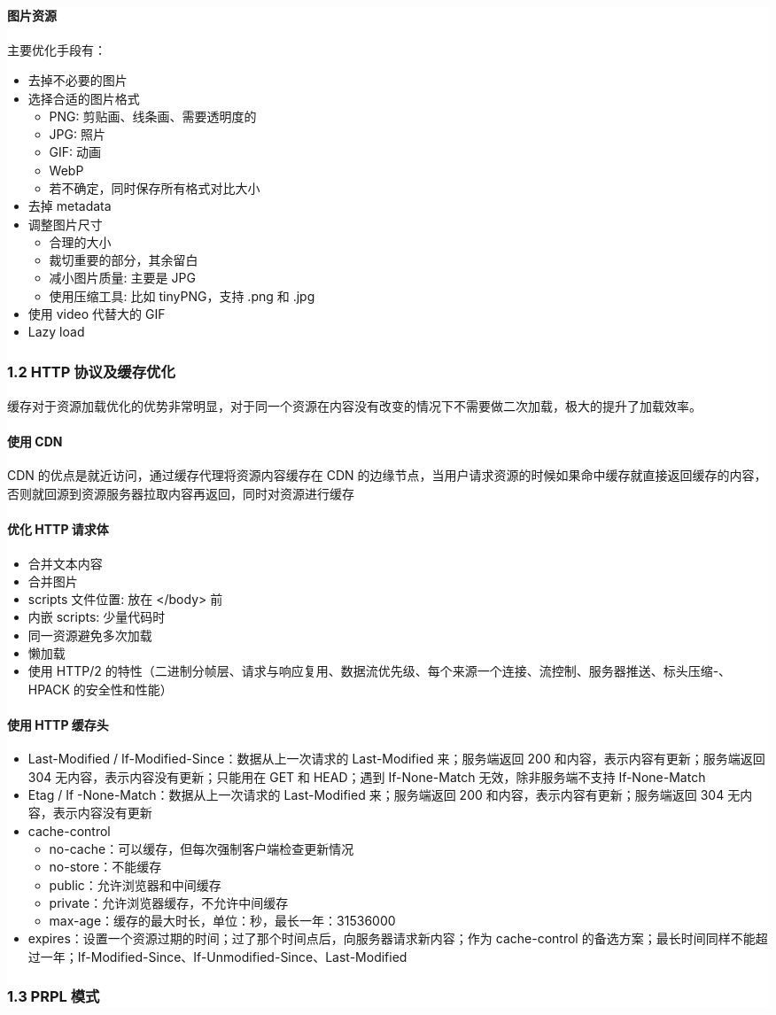 #### 图片资源

主要优化手段有：

- 去掉不必要的图片
- 选择合适的图片格式
  - PNG: 剪贴画、线条画、需要透明度的
  - JPG: 照片
  - GIF: 动画
  - WebP
  - 若不确定，同时保存所有格式对比大小
- 去掉 metadata
- 调整图片尺寸
  - 合理的大小
  - 裁切重要的部分，其余留白
  - 减小图片质量: 主要是 JPG
  - 使用压缩工具: 比如 tinyPNG，支持 .png 和 .jpg
- 使用 video 代替大的 GIF
- Lazy load

### 1.2 HTTP 协议及缓存优化

缓存对于资源加载优化的优势非常明显，对于同一个资源在内容没有改变的情况下不需要做二次加载，极大的提升了加载效率。

#### 使用 CDN

CDN 的优点是就近访问，通过缓存代理将资源内容缓存在 CDN 的边缘节点，当用户请求资源的时候如果命中缓存就直接返回缓存的内容，否则就回源到资源服务器拉取内容再返回，同时对资源进行缓存

#### 优化 HTTP 请求体

- 合并文本内容
- 合并图片
- scripts 文件位置: 放在 &lt;/body&gt; 前
- 内嵌 scripts: 少量代码时
- 同一资源避免多次加载
- 懒加载
- 使用 HTTP/2 的特性（二进制分帧层、请求与响应复用、数据流优先级、每个来源一个连接、流控制、服务器推送、标头压缩-、HPACK 的安全性和性能）

#### 使用 HTTP 缓存头

- Last-Modified / If-Modified-Since：数据从上一次请求的 Last-Modified 来；服务端返回 200 和内容，表示内容有更新；服务端返回 304 无内容，表示内容没有更新；只能用在 GET 和 HEAD；遇到 If-None-Match 无效，除非服务端不支持 If-None-Match
- Etag / If -None-Match：数据从上一次请求的 Last-Modified 来；服务端返回 200 和内容，表示内容有更新；服务端返回 304 无内容，表示内容没有更新
- cache-control
  - no-cache：可以缓存，但每次强制客户端检查更新情况
  - no-store：不能缓存
  - public：允许浏览器和中间缓存
  - private：允许浏览器缓存，不允许中间缓存
  - max-age：缓存的最大时长，单位：秒，最长一年：31536000
- expires：设置一个资源过期的时间；过了那个时间点后，向服务器请求新内容；作为 cache-control 的备选方案；最长时间同样不能超过一年；If-Modified-Since、If-Unmodified-Since、Last-Modified

### 1.3 PRPL 模式

